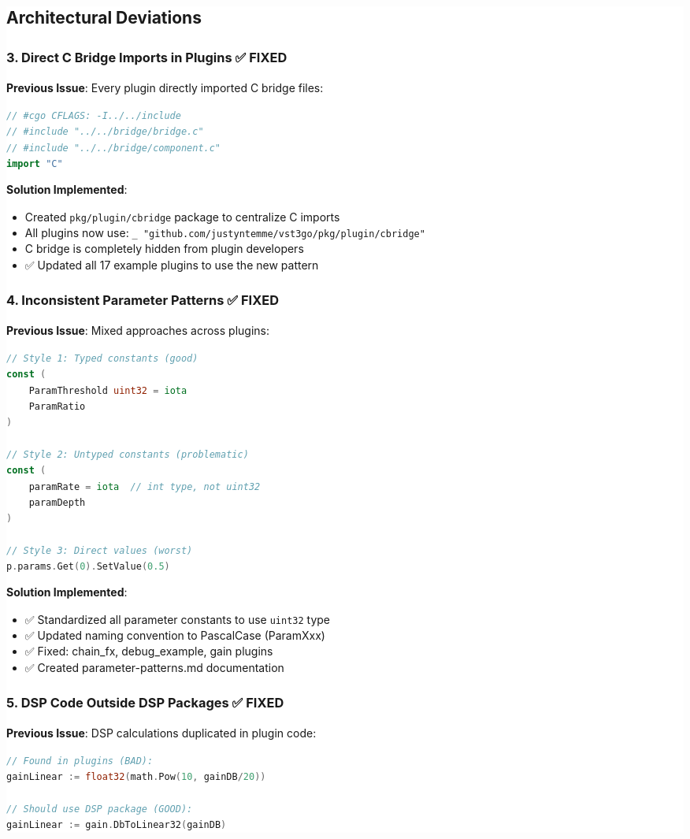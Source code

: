 ## Architectural Deviations

### 3. Direct C Bridge Imports in Plugins ✅ FIXED

**Previous Issue**: Every plugin directly imported C bridge files:
```go
// #cgo CFLAGS: -I../../include
// #include "../../bridge/bridge.c"
// #include "../../bridge/component.c"
import "C"
```

**Solution Implemented**: 
- Created `pkg/plugin/cbridge` package to centralize C imports
- All plugins now use: `_ "github.com/justyntemme/vst3go/pkg/plugin/cbridge"`
- C bridge is completely hidden from plugin developers
- ✅ Updated all 17 example plugins to use the new pattern

### 4. Inconsistent Parameter Patterns ✅ FIXED

**Previous Issue**: Mixed approaches across plugins:

```go
// Style 1: Typed constants (good)
const (
    ParamThreshold uint32 = iota
    ParamRatio
)

// Style 2: Untyped constants (problematic)
const (
    paramRate = iota  // int type, not uint32
    paramDepth
)

// Style 3: Direct values (worst)
p.params.Get(0).SetValue(0.5)
```

**Solution Implemented**:
- ✅ Standardized all parameter constants to use `uint32` type
- ✅ Updated naming convention to PascalCase (ParamXxx)
- ✅ Fixed: chain_fx, debug_example, gain plugins
- ✅ Created parameter-patterns.md documentation

### 5. DSP Code Outside DSP Packages ✅ FIXED

**Previous Issue**: DSP calculations duplicated in plugin code:

```go
// Found in plugins (BAD):
gainLinear := float32(math.Pow(10, gainDB/20))

// Should use DSP package (GOOD):
gainLinear := gain.DbToLinear32(gainDB)
```
